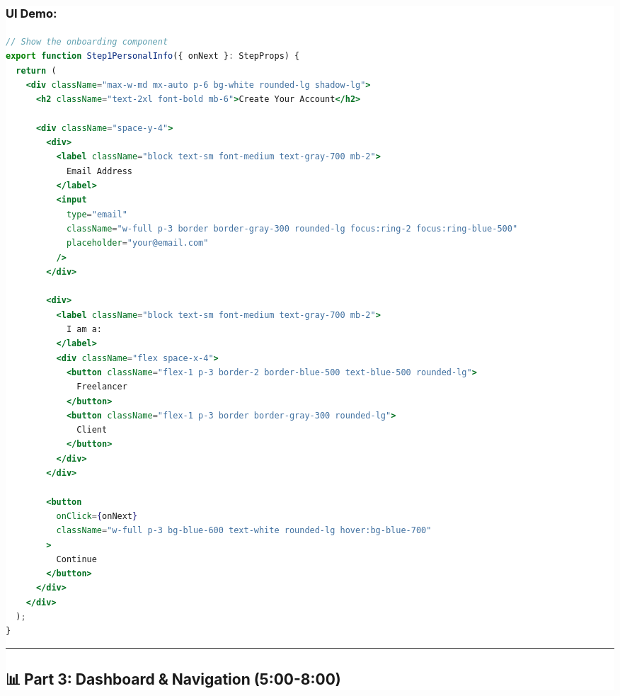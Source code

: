 ### UI Demo:
```jsx
// Show the onboarding component
export function Step1PersonalInfo({ onNext }: StepProps) {
  return (
    <div className="max-w-md mx-auto p-6 bg-white rounded-lg shadow-lg">
      <h2 className="text-2xl font-bold mb-6">Create Your Account</h2>

      <div className="space-y-4">
        <div>
          <label className="block text-sm font-medium text-gray-700 mb-2">
            Email Address
          </label>
          <input
            type="email"
            className="w-full p-3 border border-gray-300 rounded-lg focus:ring-2 focus:ring-blue-500"
            placeholder="your@email.com"
          />
        </div>

        <div>
          <label className="block text-sm font-medium text-gray-700 mb-2">
            I am a:
          </label>
          <div className="flex space-x-4">
            <button className="flex-1 p-3 border-2 border-blue-500 text-blue-500 rounded-lg">
              Freelancer
            </button>
            <button className="flex-1 p-3 border border-gray-300 rounded-lg">
              Client
            </button>
          </div>
        </div>

        <button
          onClick={onNext}
          className="w-full p-3 bg-blue-600 text-white rounded-lg hover:bg-blue-700"
        >
          Continue
        </button>
      </div>
    </div>
  );
}
```

---

## 📊 Part 3: Dashboard & Navigation (5:00-8:00)

